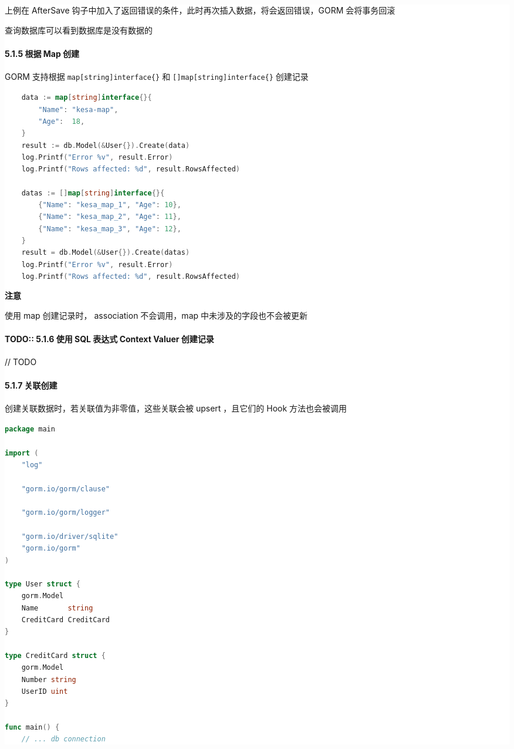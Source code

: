 上例在 AfterSave 钩子中加入了返回错误的条件，此时再次插入数据，将会返回错误，GORM 会将事务回滚

查询数据库可以看到数据库是没有数据的

#### 5.1.5 根据 Map 创建

GORM 支持根据 `map[string]interface{}` 和 `[]map[string]interface{}` 创建记录

```go
	data := map[string]interface{}{
		"Name": "kesa-map",
		"Age":  18,
	}
	result := db.Model(&User{}).Create(data)
	log.Printf("Error %v", result.Error)
	log.Printf("Rows affected: %d", result.RowsAffected)

	datas := []map[string]interface{}{
		{"Name": "kesa_map_1", "Age": 10},
		{"Name": "kesa_map_2", "Age": 11},
		{"Name": "kesa_map_3", "Age": 12},
	}
	result = db.Model(&User{}).Create(datas)
	log.Printf("Error %v", result.Error)
	log.Printf("Rows affected: %d", result.RowsAffected)
```

**注意**

使用 map 创建记录时， association 不会调用，map 中未涉及的字段也不会被更新	

#### TODO:: 5.1.6 使用 SQL 表达式 Context Valuer 创建记录

// TODO

#### 5.1.7 关联创建

创建关联数据时，若关联值为非零值，这些关联会被 upsert ，且它们的 Hook 方法也会被调用

```go
package main

import (
	"log"

	"gorm.io/gorm/clause"

	"gorm.io/gorm/logger"

	"gorm.io/driver/sqlite"
	"gorm.io/gorm"
)

type User struct {
	gorm.Model
	Name       string
	CreditCard CreditCard
}

type CreditCard struct {
	gorm.Model
	Number string
	UserID uint
}

func main() {
	// ... db connection

```